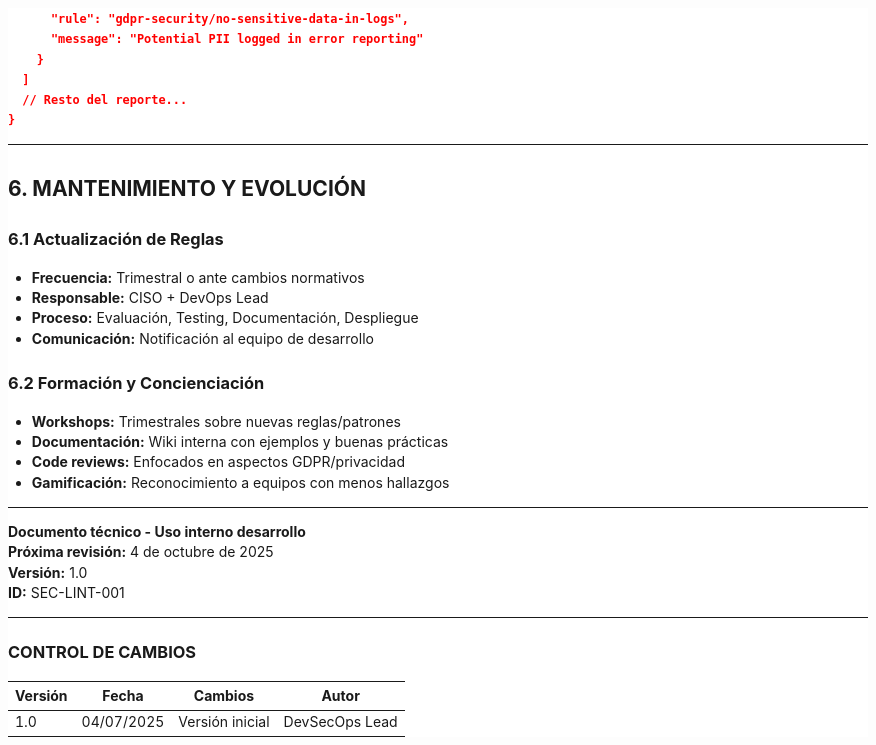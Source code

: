 ```json
      "rule": "gdpr-security/no-sensitive-data-in-logs",
      "message": "Potential PII logged in error reporting"
    }
  ]
  // Resto del reporte...
}
```

---

## 6. MANTENIMIENTO Y EVOLUCIÓN

### 6.1 Actualización de Reglas

- **Frecuencia:** Trimestral o ante cambios normativos
- **Responsable:** CISO + DevOps Lead
- **Proceso:** Evaluación, Testing, Documentación, Despliegue
- **Comunicación:** Notificación al equipo de desarrollo

### 6.2 Formación y Concienciación

- **Workshops:** Trimestrales sobre nuevas reglas/patrones
- **Documentación:** Wiki interna con ejemplos y buenas prácticas
- **Code reviews:** Enfocados en aspectos GDPR/privacidad
- **Gamificación:** Reconocimiento a equipos con menos hallazgos

---

**Documento técnico - Uso interno desarrollo**  
**Próxima revisión:** 4 de octubre de 2025  
**Versión:** 1.0  
**ID:** SEC-LINT-001

---

### CONTROL DE CAMBIOS

| Versión | Fecha      | Cambios         | Autor          |
| ------- | ---------- | --------------- | -------------- |
| 1.0     | 04/07/2025 | Versión inicial | DevSecOps Lead |
